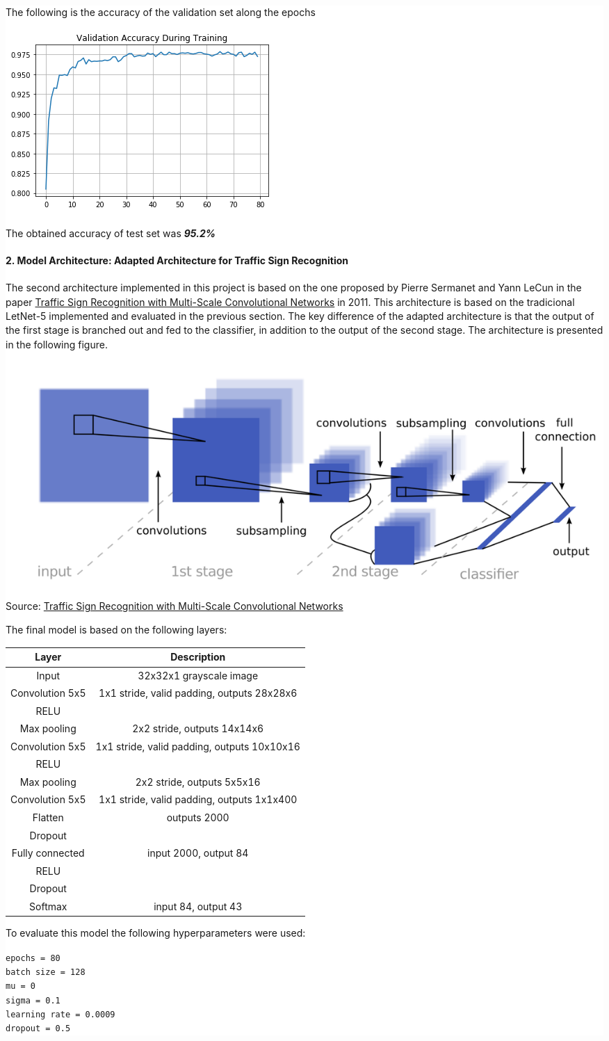 The following is the accuracy of the validation set along the epochs

![alt text][image12]

The obtained accuracy of test set was ***95.2%***

#### 2. Model Architecture: Adapted Architecture for Traffic Sign Recognition

The second architecture implemented in this project is based on the one proposed by Pierre Sermanet and Yann LeCun in the paper [Traffic Sign Recognition with Multi-Scale Convolutional Networks](http://yann.lecun.com/exdb/publis/pdf/sermanet-ijcnn-11.pdf) in 2011. This architecture is based on the tradicional LetNet-5 implemented and evaluated in the previous section. The key difference of the adapted architecture is that the output of the first stage is branched out and fed to the classifier, in addition to the output of the second stage. The architecture is presented in the following figure.

![alt text][image13]
Source: [Traffic Sign Recognition with Multi-Scale Convolutional Networks](http://yann.lecun.com/exdb/publis/pdf/sermanet-ijcnn-11.pdf)

The final model is based on the following layers:

| Layer         		      |     Description	        					| 
|:---------------------:|:---------------------------------------------:| 
| Input         		      | 32x32x1 grayscale image   							| 
| Convolution 5x5     	 | 1x1 stride, valid padding, outputs 28x28x6 	|
| RELU					             |												|
| Max pooling	      	   | 2x2 stride,  outputs 14x14x6 				|
| Convolution 5x5     	 | 1x1 stride, valid padding, outputs 10x10x16 	|
| RELU					             |												|
| Max pooling	      	   | 2x2 stride,  outputs 5x5x16 				|
| Convolution 5x5     	 | 1x1 stride, valid padding, outputs 1x1x400 	|
| Flatten             	 | outputs 2000 	|
| Dropout		             |												|
| Fully connected		     | input 2000, output 84  									|
| RELU					             |												|
| Dropout		             |												|
| Softmax				           | input 84, output 43  									|

To evaluate this model the following hyperparameters were used:

```
epochs = 80
batch size = 128
mu = 0
sigma = 0.1
learning rate = 0.0009
dropout = 0.5
```


[//]: # (Image References)
[image1]: ./output_images/class_0.png "Class 0 Example"
[image2]: ./output_images/class_12.png "Class 12 Example"
[image3]: ./output_images/class_14.png "Class 14 Example"
[image4]: ./output_images/class_35.png "Class 35 Example"
[image5]: ./output_images/class_39.png "Class 39 Example"
[image6]: ./output_images/dist_training.png "Distribution Training Set"
[image7]: ./output_images/dist_valid.png "Distribution Validation Set"
[image8]: ./output_images/dist_test.png "Distribution Test Set"
[image9]: ./output_images/transformations.png "Data Set Augmentation"
[image10]: ./output_images/preprocessed.png "Preprocessing"
[image11]: ./output_images/architecture1.png "Architecture 1"
[image12]: ./output_images/training1.png "Training 1"
[image13]: ./output_images/architecture2.png "Architecture 2"
[image14]: ./output_images/training2.png "Training 2"
[image15]: ./output_images/new_images.png "New Images"
[image16]: ./output_images/new_images_prediction.png "New Images Prediction"
[image17]: ./output_images/softmax.png "Softmax"